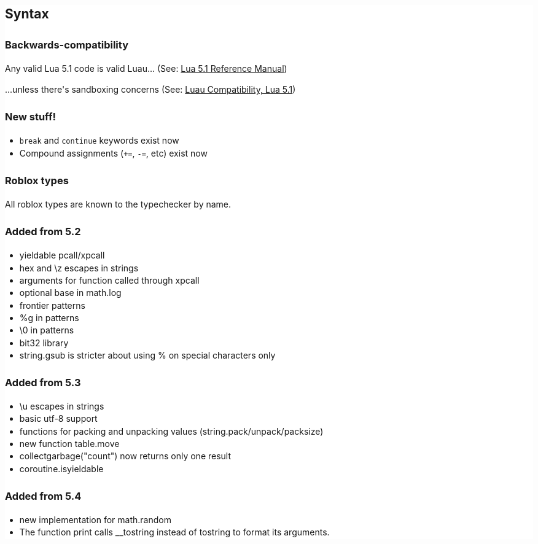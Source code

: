 


## Syntax

### Backwards-compatibility
Any valid Lua 5.1 code is valid Luau... (See: [Lua 5.1 Reference Manual](https://www.lua.org/manual/5.1/manual.html#2))

...unless there's sandboxing concerns (See: [Luau Compatibility, Lua 5.1](https://luau-lang.org/compatibility#lua-51))

### New stuff!
* `break` and `continue` keywords exist now
* Compound assignments (`+=`, `-=`, etc) exist now

### Roblox types
All roblox types are known to the typechecker by name.

### Added from 5.2
* yieldable pcall/xpcall
* hex and \z escapes in strings
* arguments for function called through xpcall
* optional base in math.log
* frontier patterns
* %g in patterns
* \0 in patterns
* bit32 library
* string.gsub is stricter about using % on special characters only

### Added from 5.3
* \u escapes in strings
* basic utf-8 support
* functions for packing and unpacking values (string.pack/unpack/packsize)
* new function table.move
* collectgarbage("count") now returns only one result
* coroutine.isyieldable

### Added from 5.4
* new implementation for math.random
* The function print calls __tostring instead of tostring to format its arguments.
